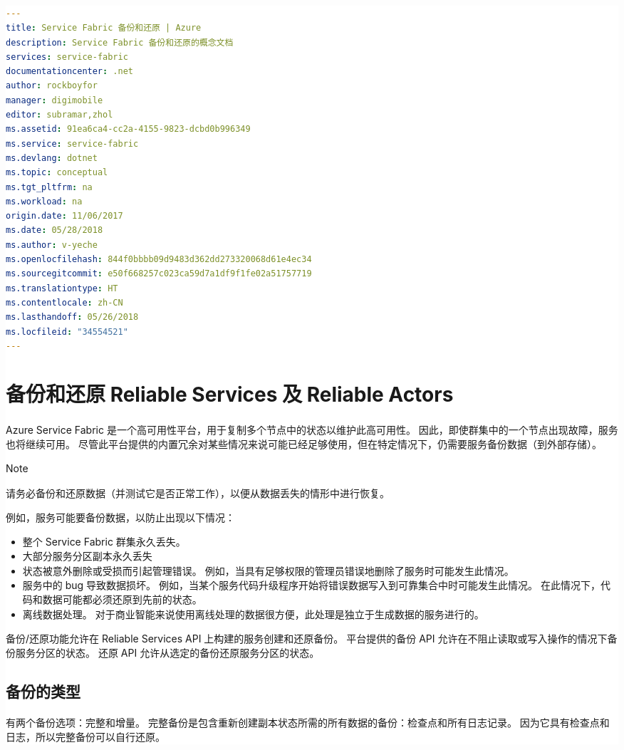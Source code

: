 ```yaml
---
title: Service Fabric 备份和还原 | Azure
description: Service Fabric 备份和还原的概念文档
services: service-fabric
documentationcenter: .net
author: rockboyfor
manager: digimobile
editor: subramar,zhol
ms.assetid: 91ea6ca4-cc2a-4155-9823-dcbd0b996349
ms.service: service-fabric
ms.devlang: dotnet
ms.topic: conceptual
ms.tgt_pltfrm: na
ms.workload: na
origin.date: 11/06/2017
ms.date: 05/28/2018
ms.author: v-yeche
ms.openlocfilehash: 844f0bbbb09d9483d362dd273320068d61e4ec34
ms.sourcegitcommit: e50f668257c023ca59d7a1df9f1fe02a51757719
ms.translationtype: HT
ms.contentlocale: zh-CN
ms.lasthandoff: 05/26/2018
ms.locfileid: "34554521"
---
```

# <a name="back-up-and-restore-reliable-services-and-reliable-actors"></a>备份和还原 Reliable Services 及 Reliable Actors
Azure Service Fabric 是一个高可用性平台，用于复制多个节点中的状态以维护此高可用性。  因此，即使群集中的一个节点出现故障，服务也将继续可用。 尽管此平台提供的内置冗余对某些情况来说可能已经足够使用，但在特定情况下，仍需要服务备份数据（到外部存储）。

> [!NOTE]
> 请务必备份和还原数据（并测试它是否正常工作），以便从数据丢失的情形中进行恢复。
> 
> 

例如，服务可能要备份数据，以防止出现以下情况：

- 整个 Service Fabric 群集永久丢失。
- 大部分服务分区副本永久丢失
- 状态被意外删除或受损而引起管理错误。 例如，当具有足够权限的管理员错误地删除了服务时可能发生此情况。
- 服务中的 bug 导致数据损坏。 例如，当某个服务代码升级程序开始将错误数据写入到可靠集合中时可能发生此情况。 在此情况下，代码和数据可能都必须还原到先前的状态。
- 离线数据处理。 对于商业智能来说使用离线处理的数据很方便，此处理是独立于生成数据的服务进行的。

备份/还原功能允许在 Reliable Services API 上构建的服务创建和还原备份。 平台提供的备份 API 允许在不阻止读取或写入操作的情况下备份服务分区的状态。 还原 API 允许从选定的备份还原服务分区的状态。

## <a name="types-of-backup"></a>备份的类型
有两个备份选项：完整和增量。
完整备份是包含重新创建副本状态所需的所有数据的备份：检查点和所有日志记录。
因为它具有检查点和日志，所以完整备份可以自行还原。

